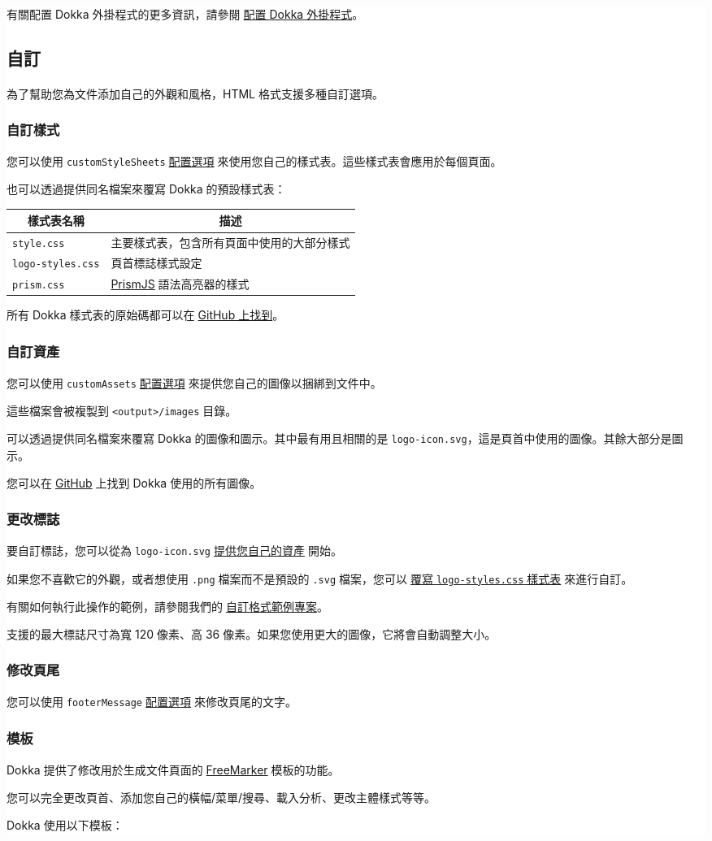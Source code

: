 有關配置 Dokka 外掛程式的更多資訊，請參閱 [配置 Dokka 外掛程式](dokka-plugins.md#configure-dokka-plugins)。

## 自訂

為了幫助您為文件添加自己的外觀和風格，HTML 格式支援多種自訂選項。

### 自訂樣式

您可以使用 `customStyleSheets` [配置選項](#configuration) 來使用您自己的樣式表。這些樣式表會應用於每個頁面。

也可以透過提供同名檔案來覆寫 Dokka 的預設樣式表：

| **樣式表名稱**  | **描述**                                                    |
|----------------------|--------------------------------------------------------------------|
| `style.css`          | 主要樣式表，包含所有頁面中使用的大部分樣式 |
| `logo-styles.css`    | 頁首標誌樣式設定                                                |
| `prism.css`          | [PrismJS](https://prismjs.com/) 語法高亮器的樣式      |

所有 Dokka 樣式表的原始碼都可以在 [GitHub 上找到](https://github.com/Kotlin/dokka/tree/%dokkaVersion%/dokka-subprojects/plugin-base/src/main/resources/dokka/styles)。

### 自訂資產

您可以使用 `customAssets` [配置選項](#configuration) 來提供您自己的圖像以捆綁到文件中。

這些檔案會被複製到 `<output>/images` 目錄。

可以透過提供同名檔案來覆寫 Dokka 的圖像和圖示。其中最有用且相關的是 `logo-icon.svg`，這是頁首中使用的圖像。其餘大部分是圖示。

您可以在 [GitHub](https://github.com/Kotlin/dokka/tree/%dokkaVersion%/dokka-subprojects/plugin-base/src/main/resources/dokka/images) 上找到 Dokka 使用的所有圖像。

### 更改標誌

要自訂標誌，您可以從為 `logo-icon.svg` [提供您自己的資產](#customize-assets) 開始。

如果您不喜歡它的外觀，或者想使用 `.png` 檔案而不是預設的 `.svg` 檔案，您可以 [覆寫 `logo-styles.css` 樣式表](#customize-styles) 來進行自訂。

有關如何執行此操作的範例，請參閱我們的 [自訂格式範例專案](https://github.com/Kotlin/dokka/tree/%dokkaVersion%/examples/gradle/dokka-customFormat-example)。

支援的最大標誌尺寸為寬 120 像素、高 36 像素。如果您使用更大的圖像，它將會自動調整大小。

### 修改頁尾

您可以使用 `footerMessage` [配置選項](#configuration) 來修改頁尾的文字。

### 模板

Dokka 提供了修改用於生成文件頁面的 [FreeMarker](https://freemarker.apache.org/) 模板的功能。

您可以完全更改頁首、添加您自己的橫幅/菜單/搜尋、載入分析、更改主體樣式等等。

Dokka 使用以下模板：
